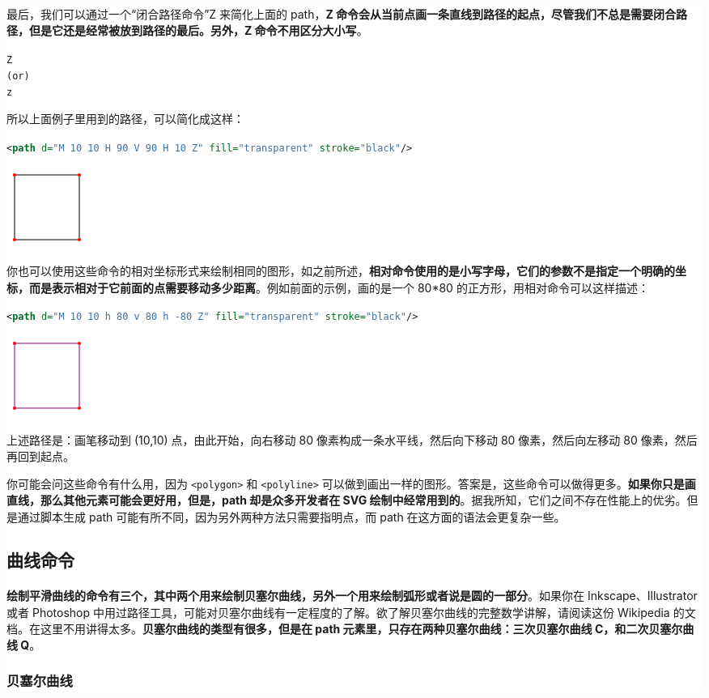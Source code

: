 </svg>

最后，我们可以通过一个“闭合路径命令”Z 来简化上面的 path，**Z 命令会从当前点画一条直线到路径的起点，尽管我们不总是需要闭合路径，但是它还是经常被放到路径的最后。另外，Z 命令不用区分大小写**。

```svg
Z
(or)
z
```

所以上面例子里用到的路径，可以简化成这样：

```XML
<path d="M 10 10 H 90 V 90 H 10 Z" fill="transparent" stroke="black"/>
```

<svg width="100" height="100" xmlns="http://www.w3.org/2000/svg">

  <path d="M 10 10 H 90 V 90 H 10 Z" fill="transparent" stroke="black"/>

  
  <circle cx="10" cy="10" r="2" fill="red"/>
  <circle cx="90" cy="90" r="2" fill="red"/>
  <circle cx="90" cy="10" r="2" fill="red"/>
  <circle cx="10" cy="90" r="2" fill="red"/>

</svg>

你也可以使用这些命令的相对坐标形式来绘制相同的图形，如之前所述，**相对命令使用的是小写字母，它们的参数不是指定一个明确的坐标，而是表示相对于它前面的点需要移动多少距离**。例如前面的示例，画的是一个 80\*80 的正方形，用相对命令可以这样描述：

```XML
<path d="M 10 10 h 80 v 80 h -80 Z" fill="transparent" stroke="black"/>
```

<svg width="100" height="100" xmlns="http://www.w3.org/2000/svg">

  <path d="M 10 10 h 80 v 80 h -80 Z" fill="transparent" stroke="purple"/>

  
  <circle cx="10" cy="10" r="2" fill="red"/>
  <circle cx="90" cy="90" r="2" fill="red"/>
  <circle cx="90" cy="10" r="2" fill="red"/>
  <circle cx="10" cy="90" r="2" fill="red"/>

</svg>

上述路径是：画笔移动到 (10,10) 点，由此开始，向右移动 80 像素构成一条水平线，然后向下移动 80 像素，然后向左移动 80 像素，然后再回到起点。

你可能会问这些命令有什么用，因为 `<polygon>` 和 `<polyline>` 可以做到画出一样的图形。答案是，这些命令可以做得更多。**如果你只是画直线，那么其他元素可能会更好用，但是，path 却是众多开发者在 SVG 绘制中经常用到的**。据我所知，它们之间不存在性能上的优劣。但是通过脚本生成 path 可能有所不同，因为另外两种方法只需要指明点，而 path 在这方面的语法会更复杂一些。

## 曲线命令

**绘制平滑曲线的命令有三个，其中两个用来绘制贝塞尔曲线，另外一个用来绘制弧形或者说是圆的一部分**。如果你在 Inkscape、Illustrator 或者 Photoshop 中用过路径工具，可能对贝塞尔曲线有一定程度的了解。欲了解贝塞尔曲线的完整数学讲解，请阅读这份 Wikipedia 的文档。在这里不用讲得太多。**贝塞尔曲线的类型有很多，但是在 path 元素里，只存在两种贝塞尔曲线：三次贝塞尔曲线 C，和二次贝塞尔曲线 Q**。

### 贝塞尔曲线
